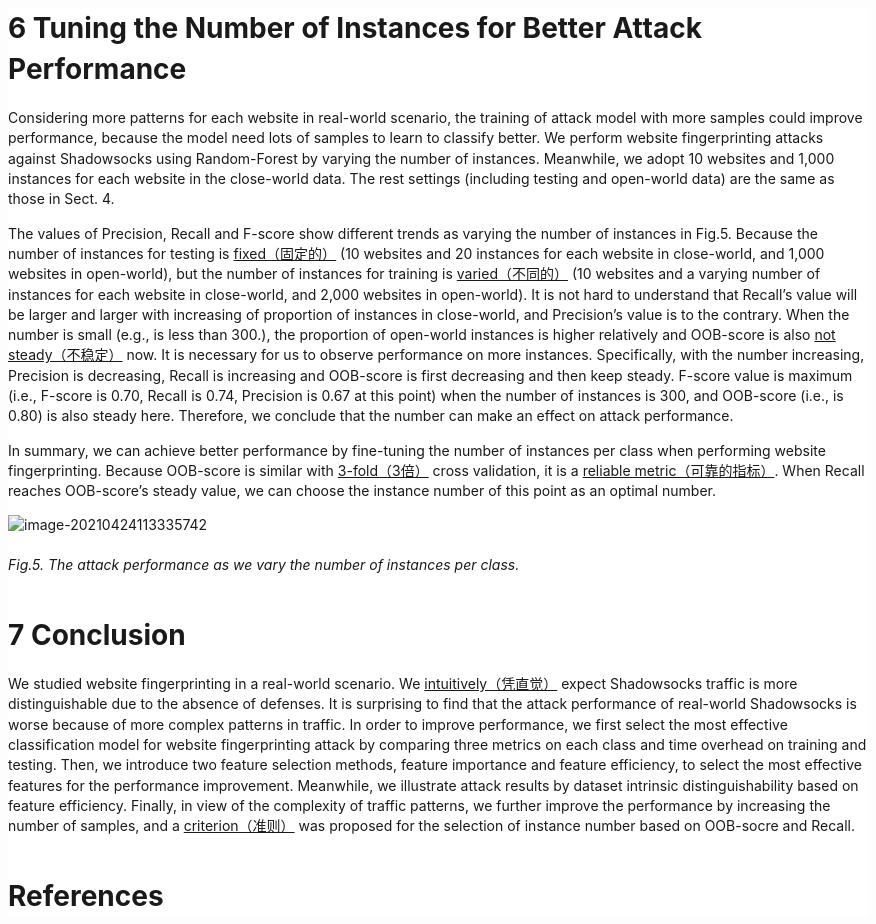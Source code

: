 # 6    Tuning the Number of Instances for Better Attack Performance

Considering more patterns for each website in real-world scenario, the training of attack model with more samples could improve performance, because the model need lots of samples to learn to classify better. We perform website fingerprinting attacks against Shadowsocks using Random-Forest by varying the number of instances. Meanwhile, we adopt 10 websites and 1,000 instances for each website in the close-world data. The rest settings (including testing and open-world data) are the same as those in Sect. 4.

The values of Precision, Recall and F-score show different trends as varying the number of instances in Fig.5. Because the number of instances for testing is <u>fixed（固定的）</u> (10 websites and 20 instances for each website in close-world, and 1,000 websites in open-world), but the number of instances for training is <u>varied（不同的）</u> (10 websites and a varying number of instances for each website in close-world, and 2,000 websites in open-world). It is not hard to understand that Recall’s value will be larger and larger with increasing of proportion of instances in close-world, and Precision’s value is to the contrary. When the number is small (e.g., is less than 300.), the proportion of open-world instances is higher relatively and OOB-score is also <u>not steady（不稳定）</u> now. It is necessary for us to observe performance on more instances. Specifically, with the number increasing, Precision is decreasing, Recall is increasing and OOB-score is first decreasing and then keep steady. F-score value is maximum (i.e., F-score is 0.70, Recall is 0.74, Precision is 0.67 at this point) when the number of instances is 300, and OOB-score (i.e., is 0.80) is also steady here. Therefore, we conclude that the number can make an effect on attack performance.

In summary, we can achieve better performance by fine-tuning the number of instances per class when performing website fingerprinting. Because OOB-score is similar with <u>3-fold（3倍）</u> cross validation, it is a <u>reliable metric（可靠的指标）</u>. When Recall reaches OOB-score’s steady value, we can choose the instance number of this point as an optimal number.

![image-20210424113335742](image-20210424113335742.png)

###### Fig.5. The attack performance as we vary the number of instances per class.

# 7    Conclusion

We studied website fingerprinting in a real-world scenario. We <u>intuitively（凭直觉）</u> expect Shadowsocks traffic is more distinguishable due to the absence of defenses. It is surprising to find that the attack performance of real-world Shadowsocks is worse because of more complex patterns in traffic. In order to improve performance, we first select the most effective classification model for website fingerprinting attack by comparing three metrics on each class and time overhead on training and testing. Then, we introduce two feature selection methods, feature importance and feature efficiency, to select the most effective features for the performance improvement. Meanwhile, we illustrate attack results by dataset intrinsic distinguishability based on feature efficiency. Finally, in view of the complexity of traffic patterns, we further improve the performance by increasing the number of samples, and a <u>criterion（准则）</u> was proposed for the selection of instance number based on OOB-socre and Recall.

# References

